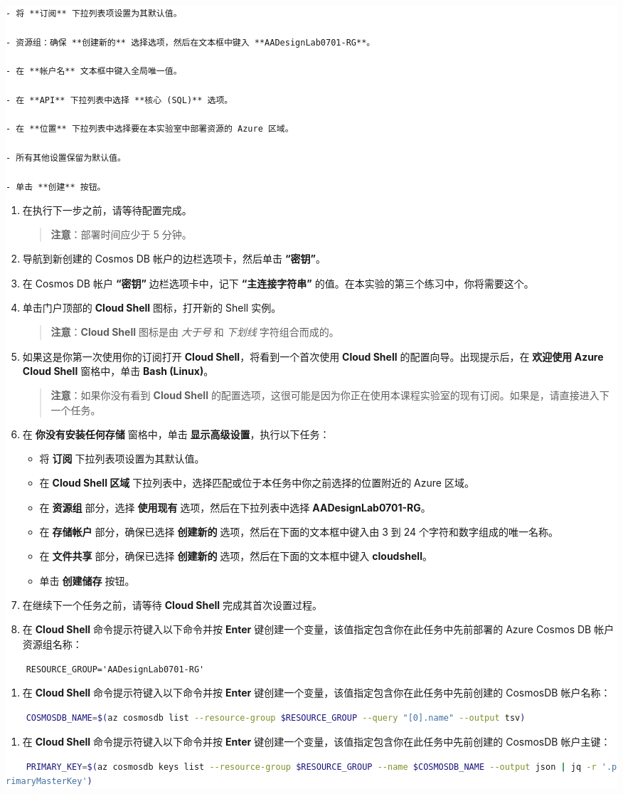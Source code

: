     - 将 **订阅** 下拉列表项设置为其默认值。

    - 资源组：确保 **创建新的** 选择选项，然后在文本框中键入 **AADesignLab0701-RG**。

    - 在 **帐户名** 文本框中键入全局唯一值。

    - 在 **API** 下拉列表中选择 **核心 (SQL)** 选项。

    - 在 **位置** 下拉列表中选择要在本实验室中部署资源的 Azure 区域。

    - 所有其他设置保留为默认值。

    - 单击 **创建** 按钮。

1. 在执行下一步之前，请等待配置完成。

    > **注意**：部署时间应少于 5 分钟。
    
1. 导航到新创建的 Cosmos DB 帐户的边栏选项卡，然后单击 **“密钥”**。

1. 在 Cosmos DB 帐户 **“密钥”** 边栏选项卡中，记下 **“主连接字符串”** 的值。在本实验的第三个练习中，你将需要这个。

1. 单击门户顶部的 **Cloud Shell** 图标，打开新的 Shell 实例。

    > **注意**：**Cloud Shell** 图标是由 *大于号* 和 *下划线* 字符组合而成的。

1. 如果这是你第一次使用你的订阅打开 **Cloud Shell**，将看到一个首次使用 **Cloud Shell** 的配置向导。出现提示后，在 **欢迎使用 Azure Cloud Shell** 窗格中，单击 **Bash (Linux)**。

    > **注意**：如果你没有看到 **Cloud Shell** 的配置选项，这很可能是因为你正在使用本课程实验室的现有订阅。如果是，请直接进入下一个任务。 

1. 在 **你没有安装任何存储** 窗格中，单击 **显示高级设置**，执行以下任务：

    - 将 **订阅** 下拉列表项设置为其默认值。

    - 在 **Cloud Shell 区域** 下拉列表中，选择匹配或位于本任务中你之前选择的位置附近的 Azure 区域。

    - 在 **资源组** 部分，选择 **使用现有** 选项，然后在下拉列表中选择 **AADesignLab0701-RG**。

    - 在 **存储帐户** 部分，确保已选择 **创建新的** 选项，然后在下面的文本框中键入由 3 到 24 个字符和数字组成的唯一名称。 

    - 在 **文件共享** 部分，确保已选择 **创建新的** 选项，然后在下面的文本框中键入 **cloudshell**。

    - 单击 **创建储存** 按钮。

1. 在继续下一个任务之前，请等待 **Cloud Shell** 完成其首次设置过程。

1. 在 **Cloud Shell** 命令提示符键入以下命令并按 **Enter** 键创建一个变量，该值指定包含你在此任务中先前部署的 Azure Cosmos DB 帐户资源组名称：

```
    RESOURCE_GROUP='AADesignLab0701-RG'
```

1. 在 **Cloud Shell** 命令提示符键入以下命令并按 **Enter** 键创建一个变量，该值指定包含你在此任务中先前创建的 CosmosDB 帐户名称：

```sh
    COSMOSDB_NAME=$(az cosmosdb list --resource-group $RESOURCE_GROUP --query "[0].name" --output tsv)
```

1. 在 **Cloud Shell** 命令提示符键入以下命令并按 **Enter** 键创建一个变量，该值指定包含你在此任务中先前创建的 CosmosDB 帐户主键：

```sh
    PRIMARY_KEY=$(az cosmosdb keys list --resource-group $RESOURCE_GROUP --name $COSMOSDB_NAME --output json | jq -r '.primaryMasterKey')
```
